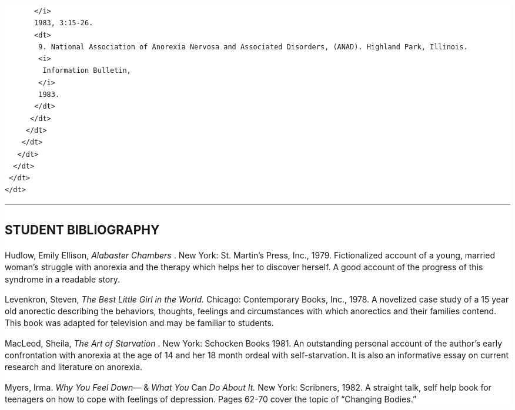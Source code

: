            </i>
           1983, 3:15-26.
           <dt>
            9. National Association of Anorexia Nervosa and Associated Disorders, (ANAD). Highland Park, Illinois.
            <i>
             Information Bulletin,
            </i>
            1983.
           </dt>
          </dt>
         </dt>
        </dt>
       </dt>
      </dt>
     </dt>
    </dt>
   </dt>
  </dl>
 </blockquote>
 <hr/>
 <h2>
  STUDENT BIBLIOGRAPHY
 </h2>
 Hudlow, Emily Ellison,
 <i>
  Alabaster Chambers
 </i>
 . New York: St. Martin’s Press, Inc., 1979. Fictionalized account of a young, married woman’s struggle with anorexia and the therapy which helps her to discover herself. A good account of the progress of this syndrome in a readable story.
 <p>
  Levenkron, Steven,
  <i>
   The Best Little Girl in the World.
  </i>
  Chicago: Contemporary Books, Inc., 1978. A novelized case study of a 15 year old anorectic describing the behaviors, thoughts, feelings and circumstances with which anorectics and their families contend. This book was adapted for television and may be familiar to students.
 </p>
 <p>
  MacLeod, Sheila,
  <i>
   The Art of Starvation
  </i>
  . New York: Schocken Books 1981. An outstanding personal account of the author’s early confrontation with anorexia at the age of 14 and her 18 month ordeal with self-starvation. It is also an informative essay on current research and literature on anorexia.
 </p>
 <p>
  Myers, Irma.
  <i>
   Why You Feel Down—
  </i>
  &amp;
  <i>
   What You
  </i>
  Can
  <i>
   Do About It.
  </i>
  New York: Scribners, 1982. A straight talk, self help book for teenagers on how to cope with feelings of depression. Pages 62-70 cover the topic of “Changing Bodies.”